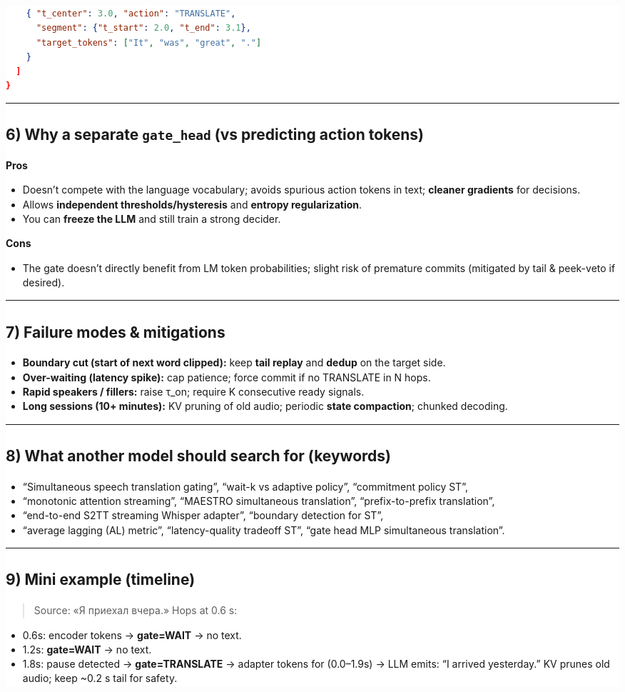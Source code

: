 ```json
    { "t_center": 3.0, "action": "TRANSLATE",
      "segment": {"t_start": 2.0, "t_end": 3.1},
      "target_tokens": ["It", "was", "great", "."]
    }
  ]
}
```

---

## 6) Why a separate `gate_head` (vs predicting action tokens)

**Pros**

* Doesn’t compete with the language vocabulary; avoids spurious action tokens in text; **cleaner gradients** for decisions.
* Allows **independent thresholds/hysteresis** and **entropy regularization**.
* You can **freeze the LLM** and still train a strong decider.

**Cons**

* The gate doesn’t directly benefit from LM token probabilities; slight risk of premature commits (mitigated by tail & peek-veto if desired).

---

## 7) Failure modes & mitigations

* **Boundary cut (start of next word clipped):** keep **tail replay** and **dedup** on the target side.
* **Over-waiting (latency spike):** cap patience; force commit if no TRANSLATE in N hops.
* **Rapid speakers / fillers:** raise τ\_on; require K consecutive ready signals.
* **Long sessions (10+ minutes):** KV pruning of old audio; periodic **state compaction**; chunked decoding.

---

## 8) What another model should search for (keywords)

* “Simultaneous speech translation gating”, “wait-k vs adaptive policy”, “commitment policy ST”,
* “monotonic attention streaming”, “MAESTRO simultaneous translation”, “prefix-to-prefix translation”,
* “end-to-end S2TT streaming Whisper adapter”, “boundary detection for ST”,
* “average lagging (AL) metric”, “latency-quality tradeoff ST”, “gate head MLP simultaneous translation”.

---

## 9) Mini example (timeline)

> Source: «Я приехал вчера.»
> Hops at 0.6 s:

* 0.6s: encoder tokens → **gate=WAIT** → no text.
* 1.2s: **gate=WAIT** → no text.
* 1.8s: pause detected → **gate=TRANSLATE** → adapter tokens for (0.0–1.9s) → LLM emits: “I arrived yesterday.”
  KV prunes old audio; keep \~0.2 s tail for safety.
